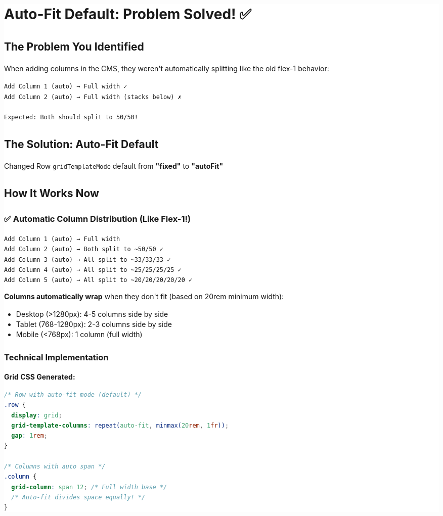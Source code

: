 # Auto-Fit Default: Problem Solved! ✅

## The Problem You Identified

When adding columns in the CMS, they weren't automatically splitting like the old flex-1 behavior:

```
Add Column 1 (auto) → Full width ✓
Add Column 2 (auto) → Full width (stacks below) ✗

Expected: Both should split to 50/50!
```

## The Solution: Auto-Fit Default

Changed Row `gridTemplateMode` default from **"fixed"** to **"autoFit"**

## How It Works Now

### ✅ Automatic Column Distribution (Like Flex-1!)

```
Add Column 1 (auto) → Full width
Add Column 2 (auto) → Both split to ~50/50 ✓
Add Column 3 (auto) → All split to ~33/33/33 ✓
Add Column 4 (auto) → All split to ~25/25/25/25 ✓
Add Column 5 (auto) → All split to ~20/20/20/20/20 ✓
```

**Columns automatically wrap** when they don't fit (based on 20rem minimum width):
- Desktop (>1280px): 4-5 columns side by side
- Tablet (768-1280px): 2-3 columns side by side
- Mobile (<768px): 1 column (full width)

### Technical Implementation

**Grid CSS Generated:**
```css
/* Row with auto-fit mode (default) */
.row {
  display: grid;
  grid-template-columns: repeat(auto-fit, minmax(20rem, 1fr));
  gap: 1rem;
}

/* Columns with auto span */
.column {
  grid-column: span 12; /* Full width base */
  /* Auto-fit divides space equally! */
}
```
